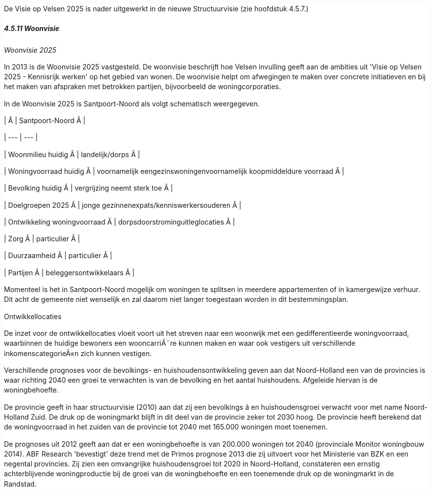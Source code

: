 De Visie op Velsen 2025 is nader uitgewerkt in de nieuwe Structuurvisie (zie hoofdstuk 4\.5\.7.)

##### 4\.5\.11 Woonvisie

*Woonvisie 2025*

In 2013 is de Woonvisie 2025 vastgesteld. De woonvisie beschrijft hoe Velsen invulling geeft aan de ambities uit 'Visie op Velsen 2025 \- Kennisrijk werken' op het gebied van wonen. De woonvisie helpt om afwegingen te maken over concrete initiatieven en bij het maken van afspraken met betrokken partijen, bijvoorbeeld de woningcorporaties.

In de Woonvisie 2025 is Santpoort\-Noord als volgt schematisch weergegeven.

| Â | Santpoort\-Noord   Â |

| --- | --- |

| Woonmilieu huidig   Â | landelijk/dorps   Â |

| Woningvoorraad huidig   Â | voornamelijk eengezinswoningenvoornamelijk koopmiddeldure voorraad   Â |

| Bevolking huidig   Â | vergrijzing neemt sterk toe   Â |

| Doelgroepen 2025    Â | jonge gezinnenexpats/kenniswerkersouderen   Â |

| Ontwikkeling woningvoorraad    Â | dorpsdoorstrominguitleglocaties   Â |

| Zorg   Â | particulier   Â |

| Duurzaamheid   Â | particulier   Â |

| Partijen   Â | beleggersontwikkelaars   Â |

Momenteel is het in Santpoort\-Noord mogelijk om woningen te splitsen in meerdere appartementen of in kamergewijze verhuur. Dit acht de gemeente niet wenselijk en zal daarom niet langer toegestaan worden in dit bestemmingsplan.

Ontwikkellocaties

De inzet voor de ontwikkellocaties vloeit voort uit het streven naar een woonwijk met een gedifferentieerde woningvoorraad, waarbinnen de huidige bewoners een wooncarriÃ¨re kunnen maken en waar ook vestigers uit verschillende inkomenscategorieÃ«n zich kunnen vestigen.

Verschillende prognoses voor de bevolkings\- en huishoudensontwikkeling geven aan dat Noord\-Holland een van de provincies is waar richting 2040 een groei te verwachten is van de bevolking en het aantal huishoudens. Afgeleide hiervan is de woningbehoefte.

De provincie geeft in haar structuurvisie (2010\) aan dat zij een bevolkings â en huishoudensgroei verwacht voor met name Noord\-Holland Zuid. De druk op de woningmarkt blijft in dit deel van de provincie zeker tot 2030 hoog. De provincie heeft berekend dat de woningvoorraad in het zuiden van de provincie tot 2040 met 165\.000 woningen moet toenemen.

De prognoses uit 2012 geeft aan dat er een woningbehoefte is van 200\.000 woningen tot 2040 (provinciale Monitor woningbouw 2014\). ABF Research 'bevestigt' deze trend met de Primos prognose 2013 die zij uitvoert voor het Ministerie van BZK en een negental provincies. Zij zien een omvangrijke huishoudensgroei tot 2020 in Noord\-Holland, constateren een ernstig achterblijvende woningproductie bij de groei van de woningbehoefte en een toenemende druk op de woningmarkt in de Randstad.
